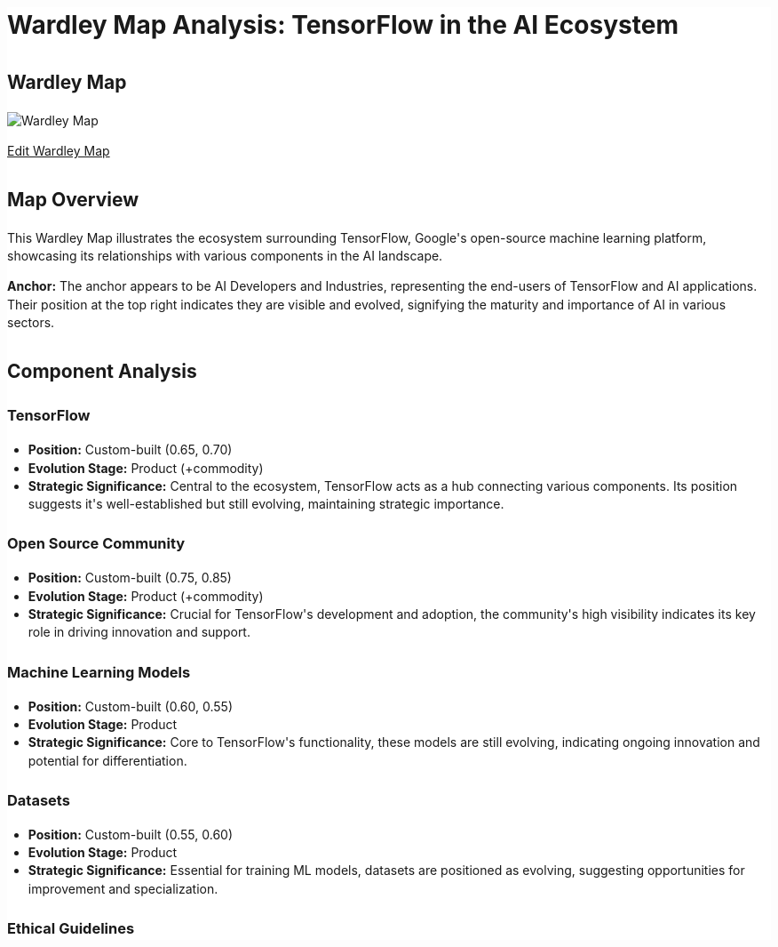 # Wardley Map Analysis: TensorFlow in the AI Ecosystem

## Wardley Map

![Wardley Map](https://images.wardleymaps.ai/map_ac899edf-9c39-4ebd-a731-142ca7770bc2.png)

[Edit Wardley Map](https://create.wardleymaps.ai/#clone:9876d2b4daa0efbde5)

## Map Overview

This Wardley Map illustrates the ecosystem surrounding TensorFlow, Google's open-source machine learning platform, showcasing its relationships with various components in the AI landscape.

**Anchor:** The anchor appears to be AI Developers and Industries, representing the end-users of TensorFlow and AI applications. Their position at the top right indicates they are visible and evolved, signifying the maturity and importance of AI in various sectors.

## Component Analysis

### TensorFlow

- **Position:** Custom-built (0.65, 0.70)
- **Evolution Stage:** Product (+commodity)
- **Strategic Significance:** Central to the ecosystem, TensorFlow acts as a hub connecting various components. Its position suggests it's well-established but still evolving, maintaining strategic importance.

### Open Source Community

- **Position:** Custom-built (0.75, 0.85)
- **Evolution Stage:** Product (+commodity)
- **Strategic Significance:** Crucial for TensorFlow's development and adoption, the community's high visibility indicates its key role in driving innovation and support.

### Machine Learning Models

- **Position:** Custom-built (0.60, 0.55)
- **Evolution Stage:** Product
- **Strategic Significance:** Core to TensorFlow's functionality, these models are still evolving, indicating ongoing innovation and potential for differentiation.

### Datasets

- **Position:** Custom-built (0.55, 0.60)
- **Evolution Stage:** Product
- **Strategic Significance:** Essential for training ML models, datasets are positioned as evolving, suggesting opportunities for improvement and specialization.

### Ethical Guidelines
